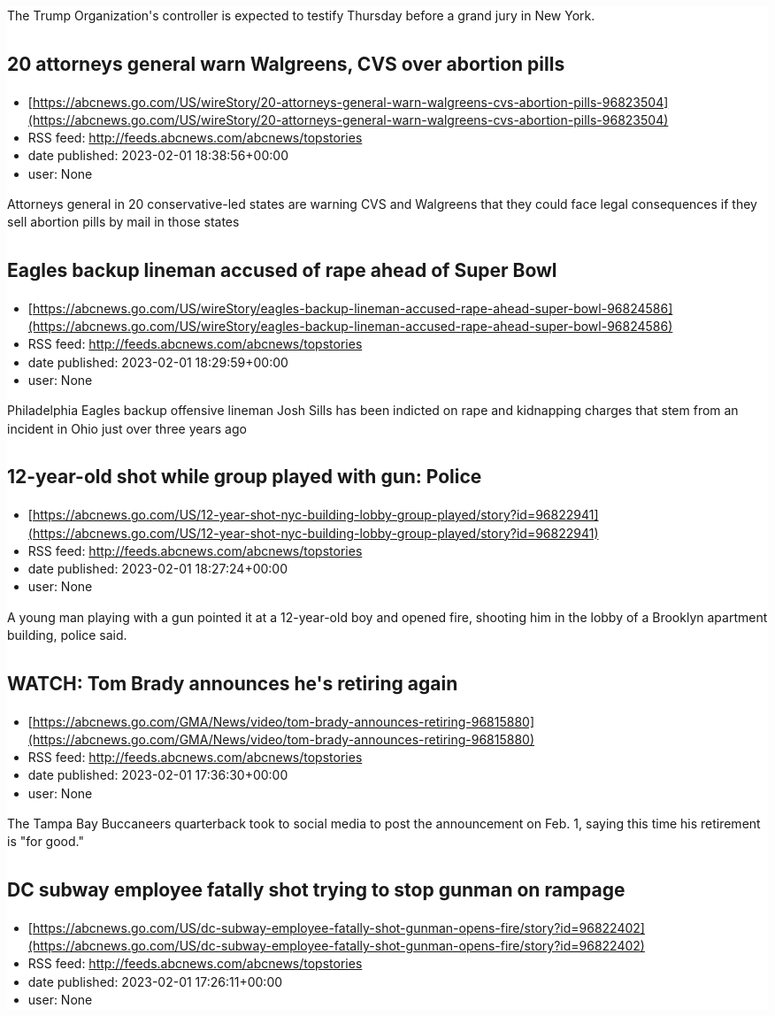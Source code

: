 The Trump Organization's controller is expected to testify Thursday before a grand jury in New York.

## 20 attorneys general warn Walgreens, CVS over abortion pills
 - [https://abcnews.go.com/US/wireStory/20-attorneys-general-warn-walgreens-cvs-abortion-pills-96823504](https://abcnews.go.com/US/wireStory/20-attorneys-general-warn-walgreens-cvs-abortion-pills-96823504)
 - RSS feed: http://feeds.abcnews.com/abcnews/topstories
 - date published: 2023-02-01 18:38:56+00:00
 - user: None

Attorneys general in 20 conservative-led states are warning CVS and Walgreens that they could face legal consequences if they sell abortion pills by mail in those states

## Eagles backup lineman accused of rape ahead of Super Bowl
 - [https://abcnews.go.com/US/wireStory/eagles-backup-lineman-accused-rape-ahead-super-bowl-96824586](https://abcnews.go.com/US/wireStory/eagles-backup-lineman-accused-rape-ahead-super-bowl-96824586)
 - RSS feed: http://feeds.abcnews.com/abcnews/topstories
 - date published: 2023-02-01 18:29:59+00:00
 - user: None

Philadelphia Eagles backup offensive lineman Josh Sills has been indicted on rape and kidnapping charges that stem from an incident in Ohio just over three years ago

## 12-year-old shot while group played with gun: Police
 - [https://abcnews.go.com/US/12-year-shot-nyc-building-lobby-group-played/story?id=96822941](https://abcnews.go.com/US/12-year-shot-nyc-building-lobby-group-played/story?id=96822941)
 - RSS feed: http://feeds.abcnews.com/abcnews/topstories
 - date published: 2023-02-01 18:27:24+00:00
 - user: None

A young man playing with a gun pointed it at a 12-year-old boy and opened fire, shooting him in the lobby of a Brooklyn apartment building, police said.

## WATCH:  Tom Brady announces he's retiring again
 - [https://abcnews.go.com/GMA/News/video/tom-brady-announces-retiring-96815880](https://abcnews.go.com/GMA/News/video/tom-brady-announces-retiring-96815880)
 - RSS feed: http://feeds.abcnews.com/abcnews/topstories
 - date published: 2023-02-01 17:36:30+00:00
 - user: None

The Tampa Bay Buccaneers quarterback took to social media to post the announcement on Feb. 1, saying this time his retirement is "for good."

## DC subway employee fatally shot trying to stop gunman on rampage
 - [https://abcnews.go.com/US/dc-subway-employee-fatally-shot-gunman-opens-fire/story?id=96822402](https://abcnews.go.com/US/dc-subway-employee-fatally-shot-gunman-opens-fire/story?id=96822402)
 - RSS feed: http://feeds.abcnews.com/abcnews/topstories
 - date published: 2023-02-01 17:26:11+00:00
 - user: None

